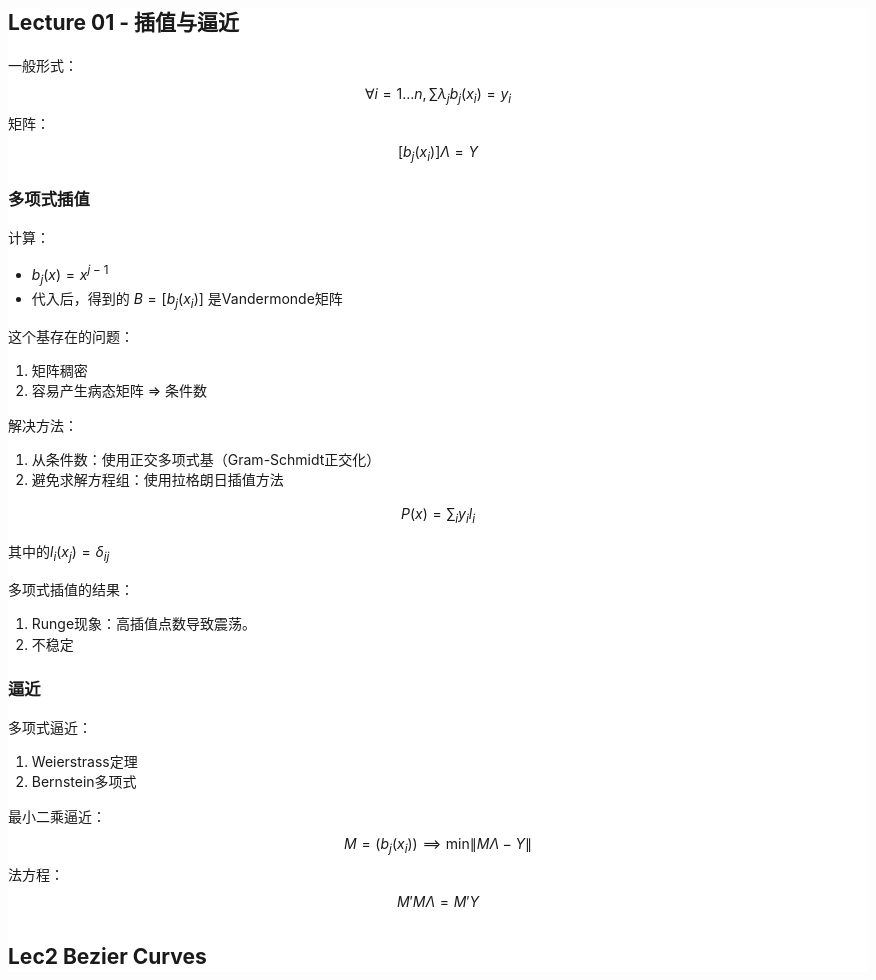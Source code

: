 ## Lecture 01 - 插值与逼近

一般形式：
$$
\forall i= 1 \dots n, \sum \lambda_j b_j (x_i) = y_i
$$
矩阵：
$$
[b_j(x_i)] \Lambda = Y
$$

### 多项式插值

计算：

- $b_j(x) = x^{j-1}$
- 代入后，得到的 $B = [b_j(x_i)]$ 是Vandermonde矩阵

这个基存在的问题：

1. 矩阵稠密
2. 容易产生病态矩阵 ⇒ 条件数

解决方法：

1. 从条件数：使用正交多项式基（Gram-Schmidt正交化）
2. 避免求解方程组：使用拉格朗日插值方法

$$
P(x) = \sum_i y_i l_i
$$

其中的$l_i(x_j) =  \delta_{ij}$

多项式插值的结果：

1. Runge现象：高插值点数导致震荡。
2. 不稳定

### 逼近

多项式逼近：

1. Weierstrass定理
2. Bernstein多项式

最小二乘逼近：
$$
M = (b_j(x_i)) \implies \text{min} \| M \Lambda -Y\|
$$
法方程：
$$
M'M \Lambda = M'Y
$$

## Lec2 Bezier Curves

